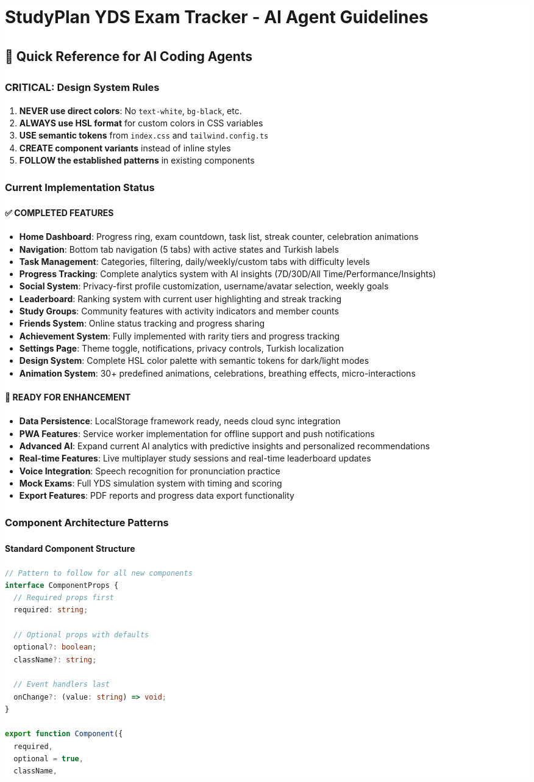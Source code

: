 # StudyPlan YDS Exam Tracker - AI Agent Guidelines

## 🤖 Quick Reference for AI Coding Agents

### CRITICAL: Design System Rules
1. **NEVER use direct colors**: No `text-white`, `bg-black`, etc.
2. **ALWAYS use HSL format** for custom colors in CSS variables
3. **USE semantic tokens** from `index.css` and `tailwind.config.ts`
4. **CREATE component variants** instead of inline styles
5. **FOLLOW the established patterns** in existing components

### Current Implementation Status

#### ✅ COMPLETED FEATURES
- **Home Dashboard**: Progress ring, exam countdown, task list, streak counter, celebration animations
- **Navigation**: Bottom tab navigation (5 tabs) with active states and Turkish labels
- **Task Management**: Categories, filtering, daily/weekly/custom tabs with difficulty levels
- **Progress Tracking**: Complete analytics system with AI insights (7D/30D/All Time/Performance/Insights)
- **Social System**: Privacy-first profile customization, username/avatar selection, weekly goals
- **Leaderboard**: Ranking system with current user highlighting and streak tracking  
- **Study Groups**: Community features with activity indicators and member counts
- **Friends System**: Online status tracking and progress sharing
- **Achievement System**: Fully implemented with rarity tiers and progress tracking
- **Settings Page**: Theme toggle, notifications, privacy controls, Turkish localization
- **Design System**: Complete HSL color palette with semantic tokens for dark/light modes
- **Animation System**: 30+ predefined animations, celebrations, breathing effects, micro-interactions

#### 🚧 READY FOR ENHANCEMENT
- **Data Persistence**: LocalStorage framework ready, needs cloud sync integration
- **PWA Features**: Service worker implementation for offline support and push notifications
- **Advanced AI**: Expand current AI analytics with predictive insights and personalized recommendations
- **Real-time Features**: Live multiplayer study sessions and real-time leaderboard updates
- **Voice Integration**: Speech recognition for pronunciation practice
- **Mock Exams**: Full YDS simulation system with timing and scoring
- **Export Features**: PDF reports and progress data export functionality

### Component Architecture Patterns

#### Standard Component Structure
```typescript
// Pattern to follow for all new components
interface ComponentProps {
  // Required props first
  required: string;
  
  // Optional props with defaults
  optional?: boolean;
  className?: string;
  
  // Event handlers last
  onChange?: (value: string) => void;
}

export function Component({ 
  required, 
  optional = true, 
  className,
```
